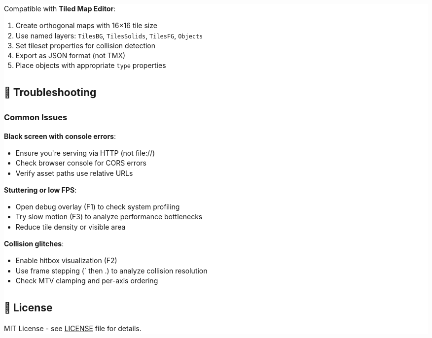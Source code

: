 Compatible with **Tiled Map Editor**:
1. Create orthogonal maps with 16×16 tile size
2. Use named layers: `TilesBG`, `TilesSolids`, `TilesFG`, `Objects`
3. Set tileset properties for collision detection
4. Export as JSON format (not TMX)
5. Place objects with appropriate `type` properties

## 🔧 Troubleshooting

### Common Issues

**Black screen with console errors**:
- Ensure you're serving via HTTP (not file://)
- Check browser console for CORS errors
- Verify asset paths use relative URLs

**Stuttering or low FPS**:
- Open debug overlay (F1) to check system profiling
- Try slow motion (F3) to analyze performance bottlenecks
- Reduce tile density or visible area

**Collision glitches**:
- Enable hitbox visualization (F2)
- Use frame stepping (` then .) to analyze collision resolution
- Check MTV clamping and per-axis ordering

## 📄 License

MIT License - see [LICENSE](LICENSE) file for details.

